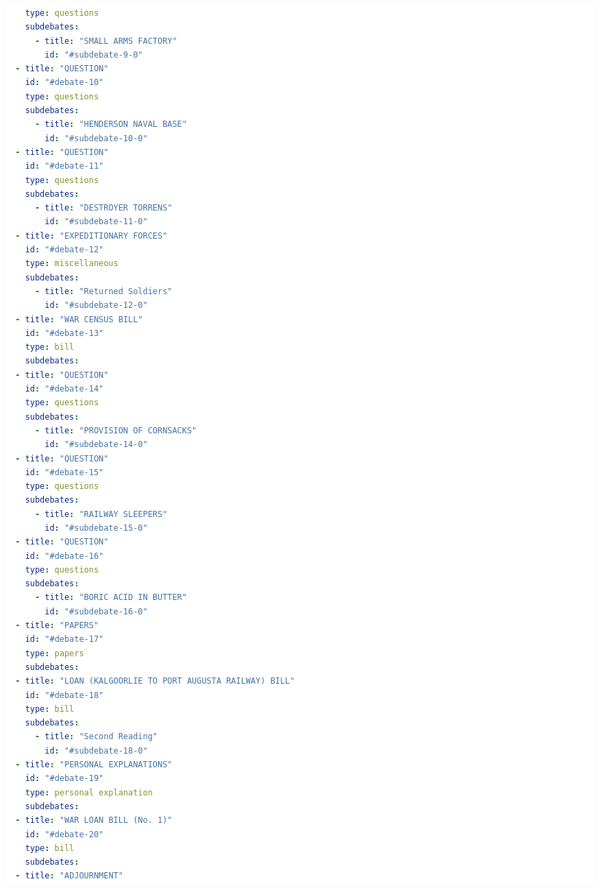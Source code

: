 ```yaml
    type: questions
    subdebates:
      - title: "SMALL ARMS FACTORY"
        id: "#subdebate-9-0"
  - title: "QUESTION"
    id: "#debate-10"
    type: questions
    subdebates:
      - title: "HENDERSON NAVAL BASE"
        id: "#subdebate-10-0"
  - title: "QUESTION"
    id: "#debate-11"
    type: questions
    subdebates:
      - title: "DESTROYER TORRENS"
        id: "#subdebate-11-0"
  - title: "EXPEDITIONARY FORCES"
    id: "#debate-12"
    type: miscellaneous
    subdebates:
      - title: "Returned Soldiers"
        id: "#subdebate-12-0"
  - title: "WAR CENSUS BILL"
    id: "#debate-13"
    type: bill
    subdebates:
  - title: "QUESTION"
    id: "#debate-14"
    type: questions
    subdebates:
      - title: "PROVISION OF CORNSACKS"
        id: "#subdebate-14-0"
  - title: "QUESTION"
    id: "#debate-15"
    type: questions
    subdebates:
      - title: "RAILWAY SLEEPERS"
        id: "#subdebate-15-0"
  - title: "QUESTION"
    id: "#debate-16"
    type: questions
    subdebates:
      - title: "BORIC ACID IN BUTTER"
        id: "#subdebate-16-0"
  - title: "PAPERS"
    id: "#debate-17"
    type: papers
    subdebates:
  - title: "LOAN (KALGOORLIE TO PORT AUGUSTA RAILWAY) BILL"
    id: "#debate-18"
    type: bill
    subdebates:
      - title: "Second Reading"
        id: "#subdebate-18-0"
  - title: "PERSONAL EXPLANATIONS"
    id: "#debate-19"
    type: personal explanation
    subdebates:
  - title: "WAR LOAN BILL (No. 1)"
    id: "#debate-20"
    type: bill
    subdebates:
  - title: "ADJOURNMENT"
```